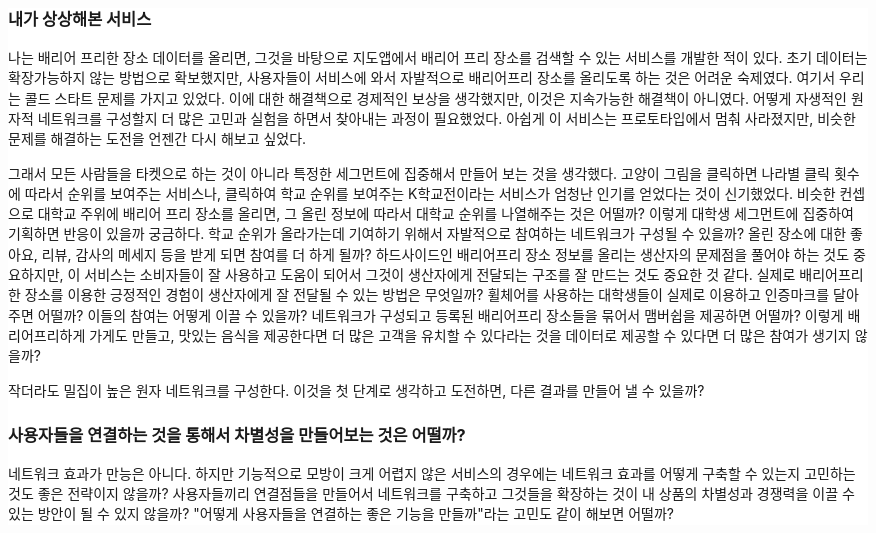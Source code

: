 ### 내가 상상해본 서비스

나는 배리어 프리한 장소 데이터를 올리면, 그것을 바탕으로 지도앱에서 배리어 프리 장소를 검색할 수 있는 서비스를 개발한 적이 있다. 초기 데이터는 확장가능하지 않는 방법으로 확보했지만, 사용자들이 서비스에 와서 자발적으로 배리어프리 장소를 올리도록 하는 것은 어려운 숙제였다. 여기서 우리는 콜드 스타트 문제를 가지고 있었다. 이에 대한 해결책으로 경제적인 보상을 생각했지만, 이것은 지속가능한 해결책이 아니였다. 어떻게 자생적인 원자적 네트워크를 구성할지 더 많은 고민과 실험을 하면서 찾아내는 과정이 필요했었다. 아쉽게 이 서비스는 프로토타입에서 멈춰 사라졌지만, 비슷한 문제를 해결하는 도전을 언젠간 다시 해보고 싶었다.

그래서 모든 사람들을 타켓으로 하는 것이 아니라 특정한 세그먼트에 집중해서 만들어 보는 것을 생각했다. 고양이 그림을 클릭하면 나라별 클릭 횟수에 따라서 순위를 보여주는 서비스나, 클릭하여 학교 순위를 보여주는 K학교전이라는 서비스가 엄청난 인기를 얻었다는 것이 신기했었다. 비슷한 컨셉으로 대학교 주위에 배리어 프리 장소를 올리면, 그 올린 정보에 따라서 대학교 순위를 나열해주는 것은 어떨까? 이렇게 대학생 세그먼트에 집중하여 기획하면 반응이 있을까 궁금하다. 학교 순위가 올라가는데 기여하기 위해서 자발적으로 참여하는 네트워크가 구성될 수 있을까? 올린 장소에 대한 좋아요, 리뷰, 감사의 메세지 등을 받게 되면 참여를 더 하게 될까? 하드사이드인 배리어프리 장소 정보를 올리는 생산자의 문제점을 풀어야 하는 것도 중요하지만, 이 서비스는 소비자들이 잘 사용하고 도움이 되어서 그것이 생산자에게 전달되는 구조를 잘 만드는 것도 중요한 것 같다. 실제로 배리어프리한 장소를 이용한 긍정적인 경험이 생산자에게 잘 전달될 수 있는 방법은 무엇일까? 휠체어를 사용하는 대학생들이 실제로 이용하고 인증마크를 달아주면 어떨까? 이들의 참여는 어떻게 이끌 수 있을까? 네트워크가 구성되고 등록된 배리어프리 장소들을 묶어서 맴버쉽을 제공하면 어떨까? 이렇게 배리어프리하게 가게도 만들고, 맛있는 음식을 제공한다면 더 많은 고객을 유치할 수 있다라는 것을 데이터로 제공할 수 있다면 더 많은 참여가 생기지 않을까?

작더라도 밀집이 높은 원자 네트워크를 구성한다. 이것을 첫 단계로 생각하고 도전하면, 다른 결과를 만들어 낼 수 있을까?

### 사용자들을 연결하는 것을 통해서 차별성을 만들어보는 것은 어떨까?

네트워크 효과가 만능은 아니다. 하지만 기능적으로 모방이 크게 어렵지 않은 서비스의 경우에는 네트워크 효과를 어떻게 구축할 수 있는지 고민하는 것도 좋은 전략이지 않을까? 사용자들끼리 연결점들을 만들어서 네트워크를 구축하고 그것들을 확장하는 것이 내 상품의 차별성과 경쟁력을 이끌 수 있는 방안이 될 수 있지 않을까? "어떻게 사용자들을 연결하는 좋은 기능을 만들까"라는 고민도 같이 해보면 어떨까?

